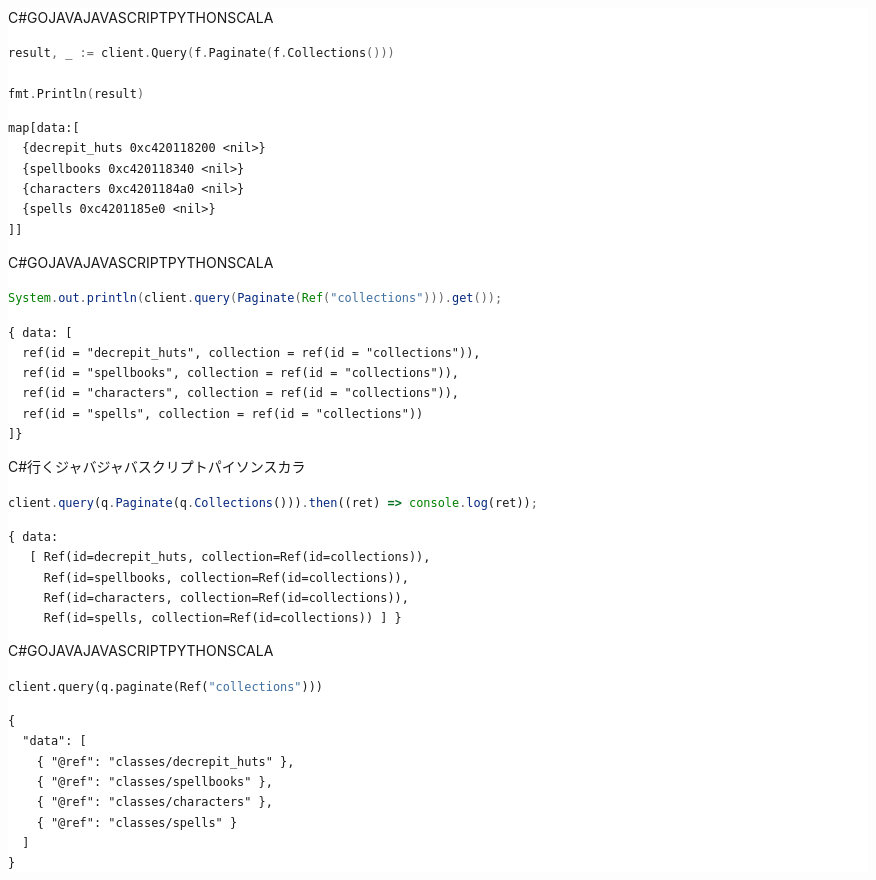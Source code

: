 C#GOJAVAJAVASCRIPTPYTHONSCALA

```go
result, _ := client.Query(f.Paginate(f.Collections()))

fmt.Println(result)
```

```none
map[data:[
  {decrepit_huts 0xc420118200 <nil>}
  {spellbooks 0xc420118340 <nil>}
  {characters 0xc4201184a0 <nil>}
  {spells 0xc4201185e0 <nil>}
]]
```

C#GOJAVAJAVASCRIPTPYTHONSCALA

```java
System.out.println(client.query(Paginate(Ref("collections"))).get());
```

```none
{ data: [
  ref(id = "decrepit_huts", collection = ref(id = "collections")),
  ref(id = "spellbooks", collection = ref(id = "collections")),
  ref(id = "characters", collection = ref(id = "collections")),
  ref(id = "spells", collection = ref(id = "collections"))
]}
```

C#行くジャバジャバスクリプトパイソンスカラ

```javascript
client.query(q.Paginate(q.Collections())).then((ret) => console.log(ret));
```

```none
{ data:
   [ Ref(id=decrepit_huts, collection=Ref(id=collections)),
     Ref(id=spellbooks, collection=Ref(id=collections)),
     Ref(id=characters, collection=Ref(id=collections)),
     Ref(id=spells, collection=Ref(id=collections)) ] }
```

C#GOJAVAJAVASCRIPTPYTHONSCALA

```python
client.query(q.paginate(Ref("collections")))
```

```none
{
  "data": [
    { "@ref": "classes/decrepit_huts" },
    { "@ref": "classes/spellbooks" },
    { "@ref": "classes/characters" },
    { "@ref": "classes/spells" }
  ]
}
```
